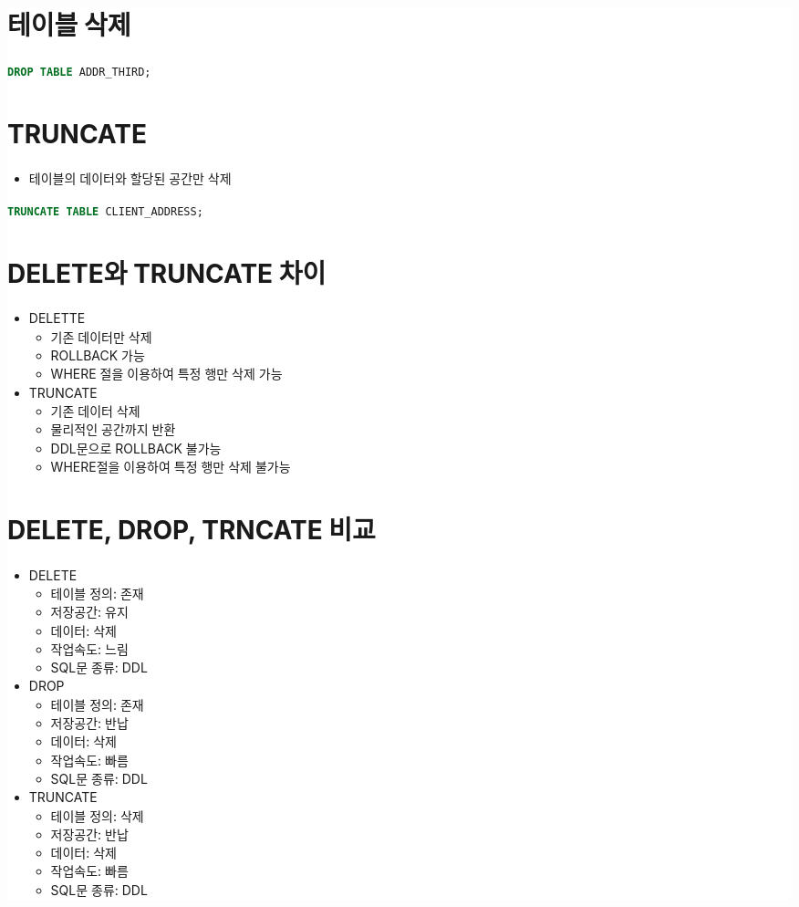 
# 테이블 삭제

```SQL
DROP TABLE ADDR_THIRD;
```



# TRUNCATE

* 테이블의 데이터와 할당된 공간만 삭제

```SQL
TRUNCATE TABLE CLIENT_ADDRESS;
```



# DELETE와 TRUNCATE 차이

* DELETTE
  * 기존 데이터만 삭제
  * ROLLBACK 가능
  * WHERE 절을 이용하여 특정 행만 삭제 가능
* TRUNCATE
  * 기존 데이터 삭제
  * 물리적인 공간까지 반환
  * DDL문으로 ROLLBACK 불가능
  * WHERE절을 이용하여 특정 행만 삭제 불가능



# DELETE, DROP, TRNCATE 비교

* DELETE
  * 테이블 정의: 존재
  * 저장공간: 유지
  * 데이터: 삭제
  * 작업속도: 느림
  * SQL문 종류: DDL
* DROP
  * 테이블 정의: 존재
  * 저장공간: 반납
  * 데이터: 삭제
  * 작업속도: 빠름
  * SQL문 종류: DDL
* TRUNCATE
  * 테이블 정의: 삭제
  * 저장공간: 반납
  * 데이터: 삭제
  * 작업속도: 빠름
  * SQL문 종류: DDL

